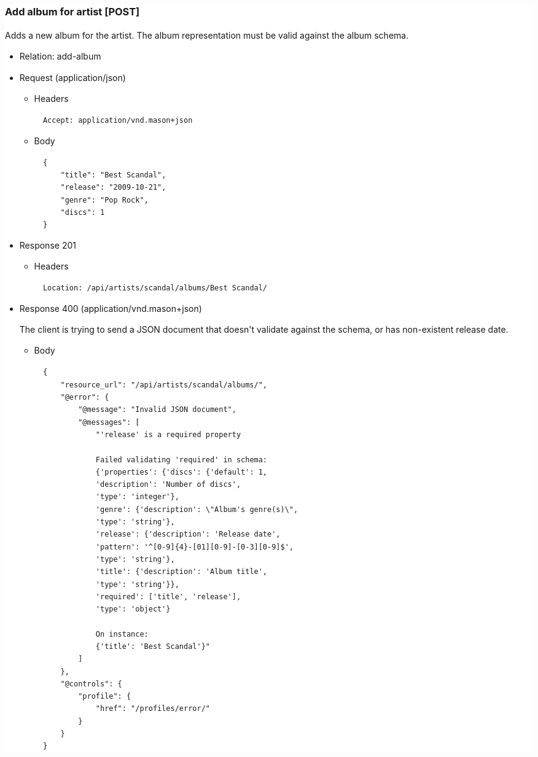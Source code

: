 ### Add album for artist [POST]

Adds a new album for the artist. The album representation must be valid against the album schema.

+ Relation: add-album
+ Request (application/json)

    + Headers

            Accept: application/vnd.mason+json
        
    + Body
    
            {
                "title": "Best Scandal",
                "release": "2009-10-21",
                "genre": "Pop Rock",
                "discs": 1
            }

+ Response 201

    + Headers
    
            Location: /api/artists/scandal/albums/Best Scandal/

+ Response 400 (application/vnd.mason+json)

    The client is trying to send a JSON document that doesn't validate against the schema, or has non-existent release date.

    + Body
    
            {
                "resource_url": "/api/artists/scandal/albums/",
                "@error": {
                    "@message": "Invalid JSON document",
                    "@messages": [                    
                        "'release' is a required property
                        
                        Failed validating 'required' in schema:
                        {'properties': {'discs': {'default': 1,
                        'description': 'Number of discs',
                        'type': 'integer'},
                        'genre': {'description': \"Album's genre(s)\",
                        'type': 'string'},
                        'release': {'description': 'Release date',
                        'pattern': '^[0-9]{4}-[01][0-9]-[0-3][0-9]$',
                        'type': 'string'},
                        'title': {'description': 'Album title',
                        'type': 'string'}},
                        'required': ['title', 'release'],
                        'type': 'object'}
                        
                        On instance:
                        {'title': 'Best Scandal'}"
                    ]
                },
                "@controls": {
                    "profile": {
                        "href": "/profiles/error/"
                    }
                }
            }
